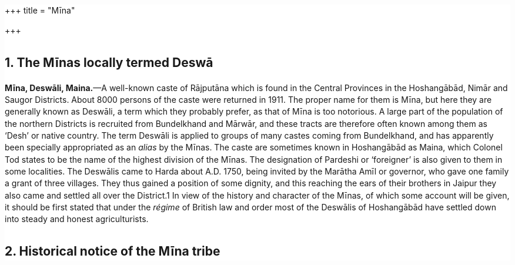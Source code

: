 +++
title = "Mīna"

+++


## 1. The Mīnas locally termed Deswā

**Mīna, Deswāli, Maina.**—A well-known caste of Rājputāna which is found in the Central Provinces in the Hoshangābād, Nimār and Saugor Districts. About 8000 persons of the caste were returned in 1911. The proper name for them is Mīna, but here they are generally known as Deswāli, a term which they probably prefer, as that of Mīna is too notorious. A large part of the population of the northern Districts is recruited from Bundelkhand and Mārwār, and these tracts are therefore often known among them as ‘Desh’ or native country. The term Deswāli is applied to groups of many castes coming from Bundelkhand, and has apparently been specially appropriated as an *alias* by the Mīnas. The caste are sometimes known in Hoshangābād as Maina, which Colonel Tod states to be the name of the highest division of the Mīnas. The designation of Pardeshi or ‘foreigner’ is also given to them in some localities. The Deswālis came to Harda about A.D. 1750, being invited by the Marātha Amīl or governor, who gave one family a grant of three villages. They thus gained a position of some dignity, and this reaching the ears of their brothers in Jaipur they also came and settled all over the District.1 In view of the history and character of the Mīnas, of which some account will be given, it should be first stated that under the *régime* of British law and order most of the Deswālis of Hoshangābād have settled down into steady and honest agriculturists. 



## 2. Historical notice of the Mīna tribe
